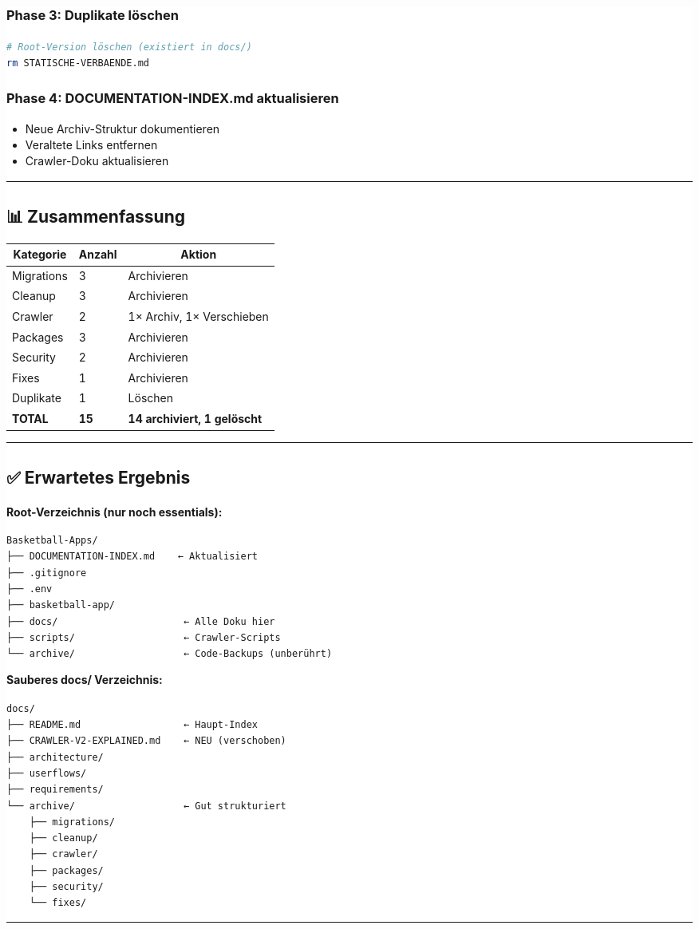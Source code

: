 ### Phase 3: Duplikate löschen
```bash
# Root-Version löschen (existiert in docs/)
rm STATISCHE-VERBAENDE.md
```

### Phase 4: DOCUMENTATION-INDEX.md aktualisieren
- Neue Archiv-Struktur dokumentieren
- Veraltete Links entfernen
- Crawler-Doku aktualisieren

---

## 📊 Zusammenfassung

| Kategorie | Anzahl | Aktion |
|-----------|--------|--------|
| Migrations | 3 | Archivieren |
| Cleanup | 3 | Archivieren |
| Crawler | 2 | 1× Archiv, 1× Verschieben |
| Packages | 3 | Archivieren |
| Security | 2 | Archivieren |
| Fixes | 1 | Archivieren |
| Duplikate | 1 | Löschen |
| **TOTAL** | **15** | **14 archiviert, 1 gelöscht** |

---

## ✅ Erwartetes Ergebnis

**Root-Verzeichnis (nur noch essentials):**
```
Basketball-Apps/
├── DOCUMENTATION-INDEX.md    ← Aktualisiert
├── .gitignore
├── .env
├── basketball-app/
├── docs/                      ← Alle Doku hier
├── scripts/                   ← Crawler-Scripts
└── archive/                   ← Code-Backups (unberührt)
```

**Sauberes docs/ Verzeichnis:**
```
docs/
├── README.md                  ← Haupt-Index
├── CRAWLER-V2-EXPLAINED.md    ← NEU (verschoben)
├── architecture/
├── userflows/
├── requirements/
└── archive/                   ← Gut strukturiert
    ├── migrations/
    ├── cleanup/
    ├── crawler/
    ├── packages/
    ├── security/
    └── fixes/
```

---